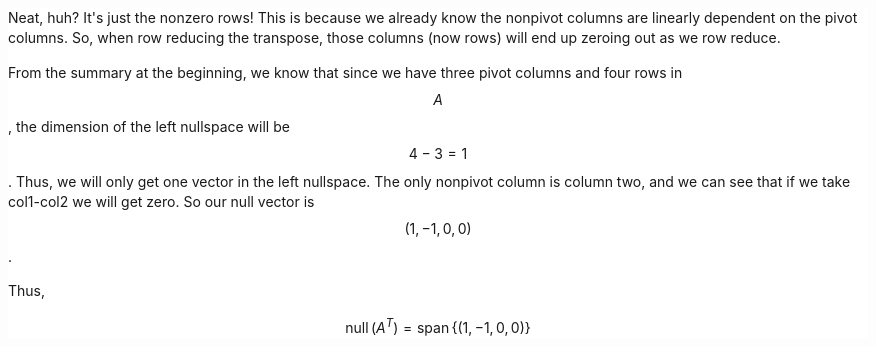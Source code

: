 Neat, huh? It's just the nonzero rows! This is because we already know the nonpivot columns are linearly dependent on the pivot columns. So, when row reducing the transpose, those columns (now rows) will end up zeroing out as we row reduce.

From the summary at the beginning, we know that since we have three pivot columns and four rows in $$A$$, the dimension of the left nullspace will be $$4-3=1$$. Thus, we will only get one vector in the left nullspace. The only nonpivot column is column two, and we can see that if we take col1-col2 we will get zero. So our null vector is $$(1,-1,0,0)$$.

Thus,

$$\operatorname{null}(A^T)=\operatorname{span}\left\{
  (1,-1,0,0)
  \right\}$$
